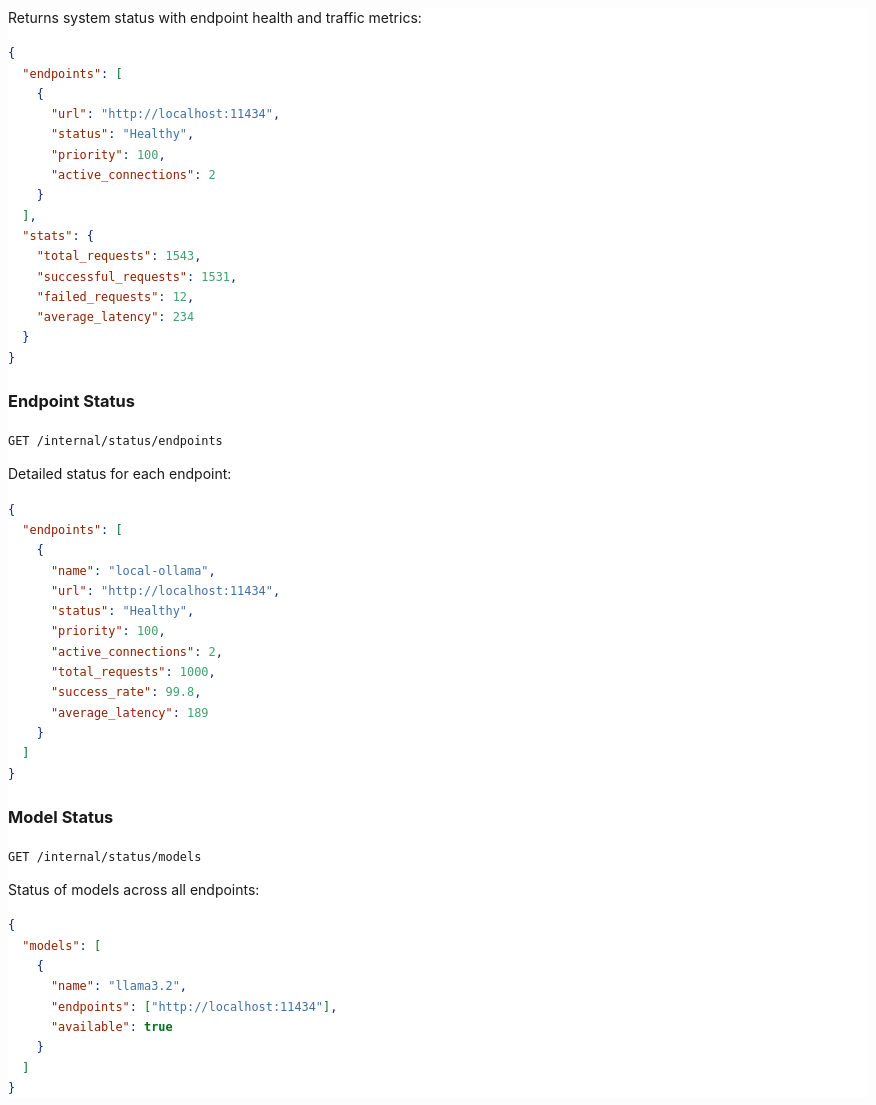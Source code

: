 Returns system status with endpoint health and traffic metrics:

```json
{
  "endpoints": [
    {
      "url": "http://localhost:11434",
      "status": "Healthy",
      "priority": 100,
      "active_connections": 2
    }
  ],
  "stats": {
    "total_requests": 1543,
    "successful_requests": 1531,
    "failed_requests": 12,
    "average_latency": 234
  }
}
```

### Endpoint Status

```http
GET /internal/status/endpoints
```

Detailed status for each endpoint:

```json
{
  "endpoints": [
    {
      "name": "local-ollama",
      "url": "http://localhost:11434",
      "status": "Healthy",
      "priority": 100,
      "active_connections": 2,
      "total_requests": 1000,
      "success_rate": 99.8,
      "average_latency": 189
    }
  ]
}
```

### Model Status

```http
GET /internal/status/models
```

Status of models across all endpoints:

```json
{
  "models": [
    {
      "name": "llama3.2",
      "endpoints": ["http://localhost:11434"],
      "available": true
    }
  ]
}
```
